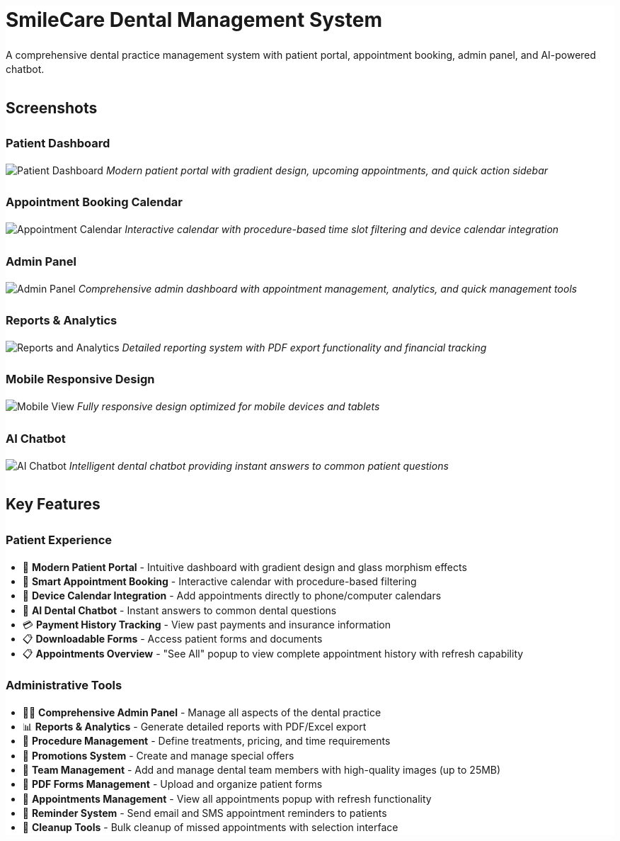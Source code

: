 # SmileCare Dental Management System

A comprehensive dental practice management system with patient portal, appointment booking, admin panel, and AI-powered chatbot.

## Screenshots

### Patient Dashboard
![Patient Dashboard](docs/screenshots/patient-dashboard.png)
*Modern patient portal with gradient design, upcoming appointments, and quick action sidebar*

### Appointment Booking Calendar
![Appointment Calendar](docs/screenshots/appointment-calendar.png)
*Interactive calendar with procedure-based time slot filtering and device calendar integration*

### Admin Panel
![Admin Panel](docs/screenshots/admin-panel.png)
*Comprehensive admin dashboard with appointment management, analytics, and quick management tools*

### Reports & Analytics
![Reports and Analytics](docs/screenshots/reports-analytics.png)
*Detailed reporting system with PDF export functionality and financial tracking*

### Mobile Responsive Design
![Mobile View](docs/screenshots/mobile-responsive.png)
*Fully responsive design optimized for mobile devices and tablets*

### AI Chatbot
![AI Chatbot](docs/screenshots/chatbot-interface.png)
*Intelligent dental chatbot providing instant answers to common patient questions*

## Key Features

### Patient Experience
- 🦷 **Modern Patient Portal** - Intuitive dashboard with gradient design and glass morphism effects
- 📅 **Smart Appointment Booking** - Interactive calendar with procedure-based filtering
- 📱 **Device Calendar Integration** - Add appointments directly to phone/computer calendars
- 🤖 **AI Dental Chatbot** - Instant answers to common dental questions
- 💳 **Payment History Tracking** - View past payments and insurance information
- 📋 **Downloadable Forms** - Access patient forms and documents
- 📋 **Appointments Overview** - "See All" popup to view complete appointment history with refresh capability

### Administrative Tools
- 👩‍⚕️ **Comprehensive Admin Panel** - Manage all aspects of the dental practice
- 📊 **Reports & Analytics** - Generate detailed reports with PDF/Excel export
- 🦷 **Procedure Management** - Define treatments, pricing, and time requirements
- 🎉 **Promotions System** - Create and manage special offers
- 👥 **Team Management** - Add and manage dental team members with high-quality images (up to 25MB)
- 📄 **PDF Forms Management** - Upload and organize patient forms
- 📅 **Appointments Management** - View all appointments popup with refresh functionality
- 🔔 **Reminder System** - Send email and SMS appointment reminders to patients
- 🧹 **Cleanup Tools** - Bulk cleanup of missed appointments with selection interface
